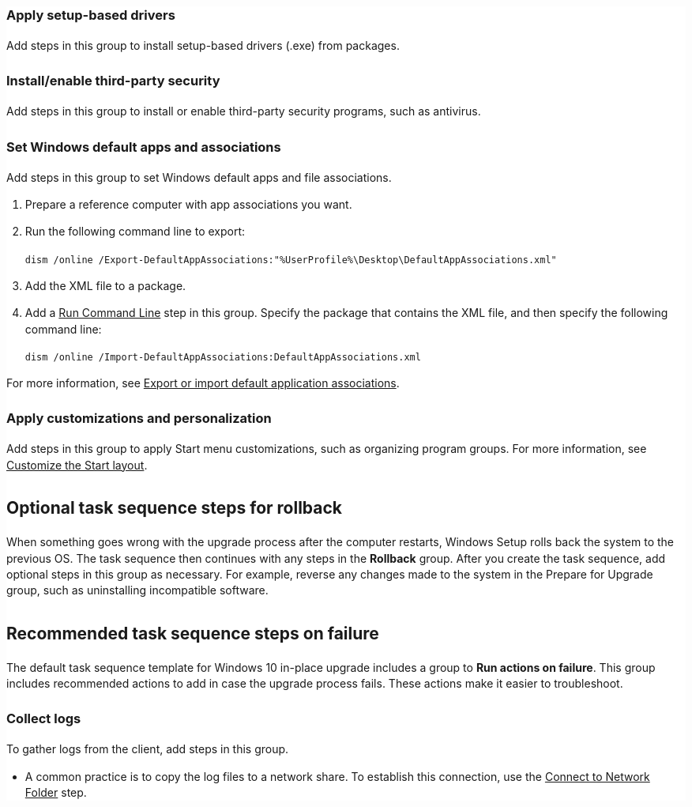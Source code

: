### Apply setup-based drivers

Add steps in this group to install setup-based drivers (.exe) from packages.

### Install/enable third-party security

Add steps in this group to install or enable third-party security programs, such as antivirus.

### Set Windows default apps and associations

Add steps in this group to set Windows default apps and file associations.

1. Prepare a reference computer with app associations you want.

1. Run the following command line to export:

    `dism /online /Export-DefaultAppAssociations:"%UserProfile%\Desktop\DefaultAppAssociations.xml"`

1. Add the XML file to a package.

1. Add a [Run Command Line](../understand/task-sequence-steps.md#BKMK_RunCommandLine) step in this group. Specify the package that contains the XML file, and then specify the following command line:

    `dism /online /Import-DefaultAppAssociations:DefaultAppAssociations.xml`

For more information, see [Export or import default application associations](/windows-hardware/manufacture/desktop/export-or-import-default-application-associations).

### Apply customizations and personalization

Add steps in this group to apply Start menu customizations, such as organizing program groups. For more information, see [Customize the Start layout](/windows-hardware/customize/desktop/customize-start-layout).

## Optional task sequence steps for rollback  

When something goes wrong with the upgrade process after the computer restarts, Windows Setup rolls back the system to the previous OS. The task sequence then continues with any steps in the **Rollback** group. After you create the task sequence, add optional steps in this group as necessary. For example, reverse any changes made to the system in the Prepare for Upgrade group, such as uninstalling incompatible software.

## Recommended task sequence steps on failure


The default task sequence template for Windows 10 in-place upgrade includes a group to **Run actions on failure**. This group includes recommended actions to add in case the upgrade process fails. These actions make it easier to troubleshoot.

### Collect logs

To gather logs from the client, add steps in this group.

- A common practice is to copy the log files to a network share. To establish this connection, use the [Connect to Network Folder](../understand/task-sequence-steps.md#BKMK_ConnectToNetworkFolder) step.
